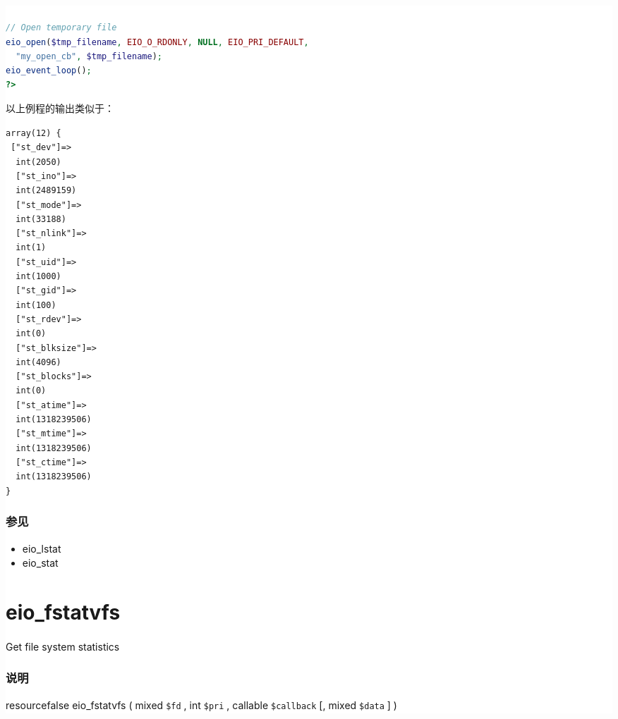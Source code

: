 ``` php

// Open temporary file
eio_open($tmp_filename, EIO_O_RDONLY, NULL, EIO_PRI_DEFAULT,
  "my_open_cb", $tmp_filename);
eio_event_loop();
?>
```

以上例程的输出类似于：

    array(12) {
     ["st_dev"]=>
      int(2050)
      ["st_ino"]=>
      int(2489159)
      ["st_mode"]=>
      int(33188)
      ["st_nlink"]=>
      int(1)
      ["st_uid"]=>
      int(1000)
      ["st_gid"]=>
      int(100)
      ["st_rdev"]=>
      int(0)
      ["st_blksize"]=>
      int(4096)
      ["st_blocks"]=>
      int(0)
      ["st_atime"]=>
      int(1318239506)
      ["st_mtime"]=>
      int(1318239506)
      ["st_ctime"]=>
      int(1318239506)
    }

### 参见

-   <span class="function">eio\_lstat</span>
-   <span class="function">eio\_stat</span>

eio\_fstatvfs
=============

Get file system statistics

### 说明

<span class="type"><span class="type">resource</span><span
class="type">false</span></span> <span
class="methodname">eio\_fstatvfs</span> ( <span
class="methodparam"><span class="type">mixed</span> `$fd`</span> , <span
class="methodparam"><span class="type">int</span> `$pri`</span> , <span
class="methodparam"><span class="type">callable</span>
`$callback`</span> \[, <span class="methodparam"><span
class="type">mixed</span> `$data`</span> \] )
